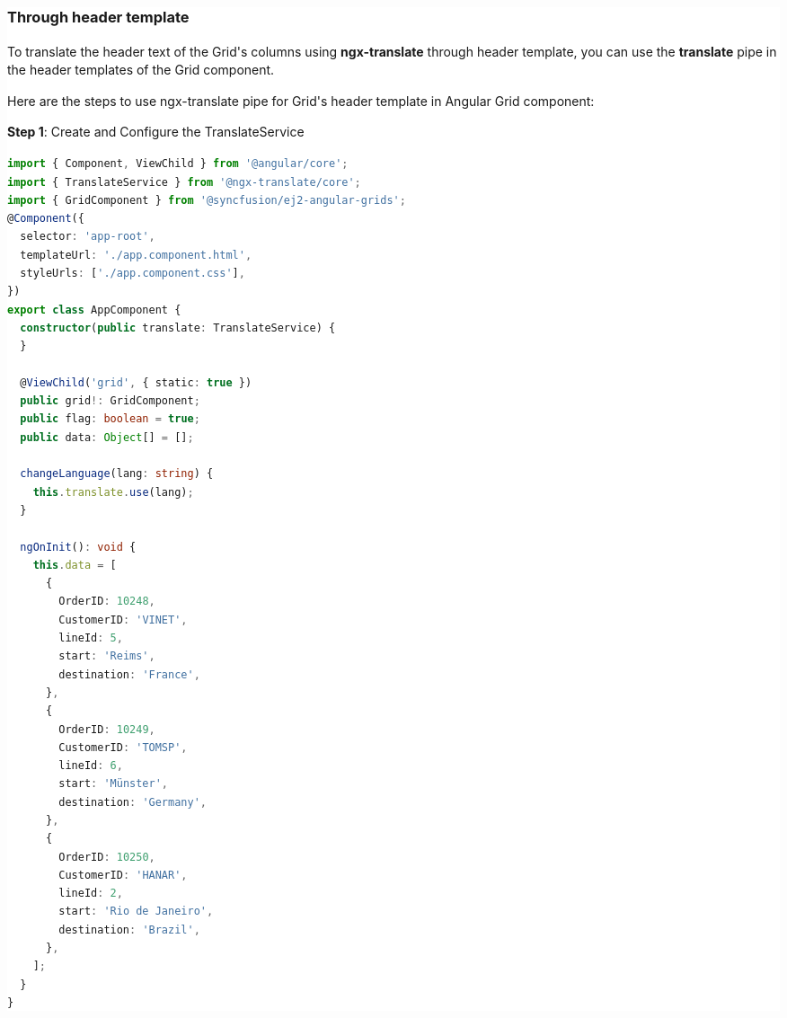 ### Through header template

To translate the header text of the Grid's columns using **ngx-translate** through header template, you can use the **translate** pipe in the header templates of the Grid component.

Here are the steps to use ngx-translate pipe for Grid's header template in Angular Grid component:

**Step 1**: Create and Configure the TranslateService

````typescript
import { Component, ViewChild } from '@angular/core';
import { TranslateService } from '@ngx-translate/core';
import { GridComponent } from '@syncfusion/ej2-angular-grids';
@Component({
  selector: 'app-root',
  templateUrl: './app.component.html',
  styleUrls: ['./app.component.css'],
})
export class AppComponent {
  constructor(public translate: TranslateService) {
  }

  @ViewChild('grid', { static: true })
  public grid!: GridComponent;
  public flag: boolean = true;
  public data: Object[] = [];

  changeLanguage(lang: string) {
    this.translate.use(lang);
  }

  ngOnInit(): void {
    this.data = [
      {
        OrderID: 10248,
        CustomerID: 'VINET',
        lineId: 5,
        start: 'Reims',
        destination: 'France',
      },
      {
        OrderID: 10249,
        CustomerID: 'TOMSP',
        lineId: 6,
        start: 'Münster',
        destination: 'Germany',
      },
      {
        OrderID: 10250,
        CustomerID: 'HANAR',
        lineId: 2,
        start: 'Rio de Janeiro',
        destination: 'Brazil',
      },
    ];
  }
}


````
